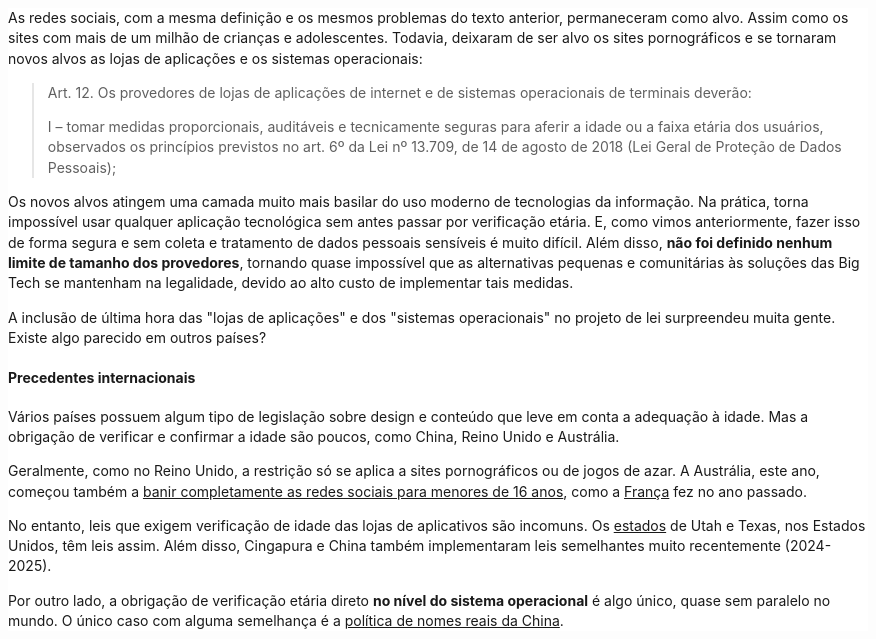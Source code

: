 As redes sociais, com a mesma definição e os mesmos problemas do texto
anterior, permaneceram como alvo. Assim como os sites com mais de um
milhão de crianças e adolescentes. Todavia, deixaram de ser alvo os sites
pornográficos e se tornaram novos alvos as lojas de aplicações e os
sistemas operacionais:

> Art. 12. Os provedores de lojas de aplicações de internet e de sistemas
> operacionais de terminais deverão:
> 
> I – tomar medidas proporcionais, auditáveis e tecnicamente seguras para
> aferir a idade ou a faixa etária dos usuários, observados os princípios
> previstos no art. 6º da Lei nº 13.709, de 14 de agosto de 2018 (Lei
> Geral de Proteção de Dados Pessoais);

Os novos alvos atingem uma camada muito mais basilar do uso moderno de
tecnologias da informação. Na prática, torna impossível usar qualquer
aplicação tecnológica sem antes passar por verificação etária. E, como
vimos anteriormente, fazer isso de forma segura e sem coleta e tratamento
de dados pessoais sensíveis é muito difícil. Além disso, **não foi
definido nenhum limite de tamanho dos provedores**, tornando quase
impossível que as alternativas pequenas e comunitárias às soluções das
Big Tech se mantenham na legalidade, devido ao alto custo de implementar
tais medidas.

A inclusão de última hora das "lojas de aplicações" e dos "sistemas
operacionais" no projeto de lei surpreendeu muita gente. Existe algo
parecido em outros países?


#### Precedentes internacionais

Vários países possuem algum tipo de legislação sobre design e conteúdo
que leve em conta a adequação à idade. Mas a obrigação de verificar e
confirmar a idade são poucos, como China, Reino Unido e Austrália.

Geralmente, como no Reino Unido, a restrição só se aplica a sites
pornográficos ou de jogos de azar. A Austrália, este ano, começou também
a
[banir completamente as redes sociais para menores de 16 anos](https://www.theguardian.com/technology/2025/aug/01/how-australia-under-16s-social-media-ban-enforced-tiktok-instagram-facebook-exempt-platforms),
como a
[França](https://www.lemonde.fr/en/france/article/2023/06/29/france-requires-parental-consent-for-under-15s-on-social-media_6039514_7.html)
fez no ano passado.

No entanto, leis que exigem verificação de idade das lojas de aplicativos
são incomuns. Os
[estados](https://en.wikipedia.org/wiki/App_Store_Accountability_Act#Similar_State_laws)
de Utah e Texas, nos Estados Unidos, têm leis assim. Além disso,
Cingapura e China também implementaram leis semelhantes muito
recentemente (2024-2025).

Por outro lado, a obrigação de verificação etária direto
**no nível do sistema operacional** é algo único, quase sem paralelo no
mundo. O único caso com alguma semelhança é a
[política de nomes reais da China](https://en.wikipedia.org/wiki/Internet_real-name_system_in_China).
